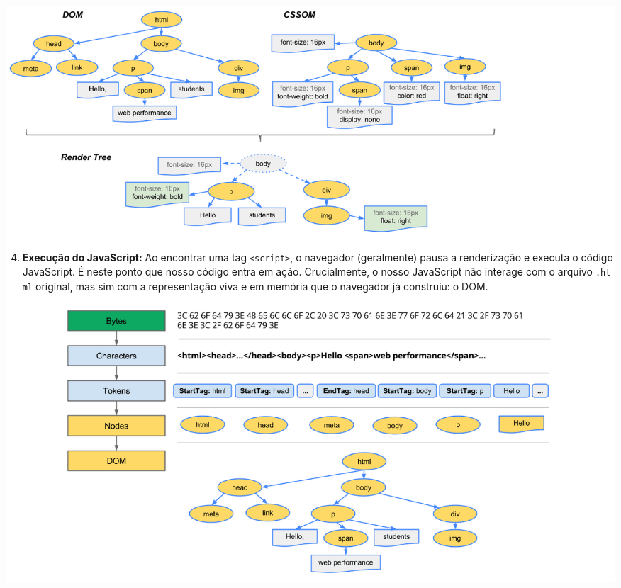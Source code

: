   <img width="700px" src="./img/32-dom-cssom-render-tree.png">
</div>

4. **Execução do JavaScript:** Ao encontrar uma tag `<script>`, o navegador (geralmente) pausa a renderização e executa o código JavaScript. É neste ponto que nosso código entra em ação. Crucialmente, o nosso JavaScript não interage com o arquivo `.html` original, mas sim com a representação viva e em memória que o navegador já construiu: o DOM.

<div align="center">
  <img width="700px" src="./img/32-contrucao-do-dom.png">
</div>
